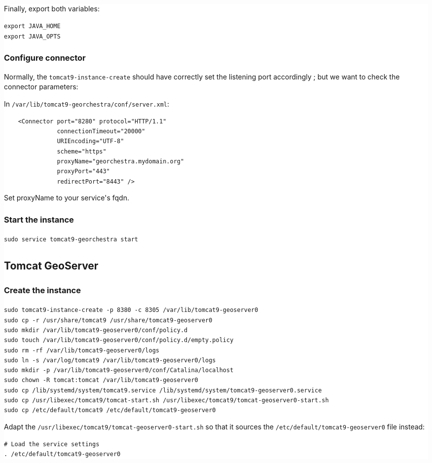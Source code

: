 Finally, export both variables:

```
export JAVA_HOME
export JAVA_OPTS
```

### Configure connector

Normally, the `tomcat9-instance-create` should have correctly set the listening port accordingly ; but we want to check the connector parameters:

In ```/var/lib/tomcat9-georchestra/conf/server.xml```:

```
    <Connector port="8280" protocol="HTTP/1.1"
               connectionTimeout="20000"
               URIEncoding="UTF-8"
               scheme="https"
               proxyName="georchestra.mydomain.org"
               proxyPort="443"
               redirectPort="8443" />
```
Set proxyName to your service's fqdn.

### Start the instance

```
sudo service tomcat9-georchestra start
```

## Tomcat GeoServer

### Create the instance

```
sudo tomcat9-instance-create -p 8380 -c 8305 /var/lib/tomcat9-geoserver0
sudo cp -r /usr/share/tomcat9 /usr/share/tomcat9-geoserver0
sudo mkdir /var/lib/tomcat9-geoserver0/conf/policy.d
sudo touch /var/lib/tomcat9-geoserver0/conf/policy.d/empty.policy
sudo rm -rf /var/lib/tomcat9-geoserver0/logs
sudo ln -s /var/log/tomcat9 /var/lib/tomcat9-geoserver0/logs
sudo mkdir -p /var/lib/tomcat9-geoserver0/conf/Catalina/localhost
sudo chown -R tomcat:tomcat /var/lib/tomcat9-geoserver0
sudo cp /lib/systemd/system/tomcat9.service /lib/systemd/system/tomcat9-geoserver0.service
sudo cp /usr/libexec/tomcat9/tomcat-start.sh /usr/libexec/tomcat9/tomcat-geoserver0-start.sh
sudo cp /etc/default/tomcat9 /etc/default/tomcat9-geoserver0
```

Adapt the `/usr/libexec/tomcat9/tomcat-geoserver0-start.sh` so that it sources the `/etc/default/tomcat9-geoserver0` file instead:

```
# Load the service settings
. /etc/default/tomcat9-geoserver0
```
